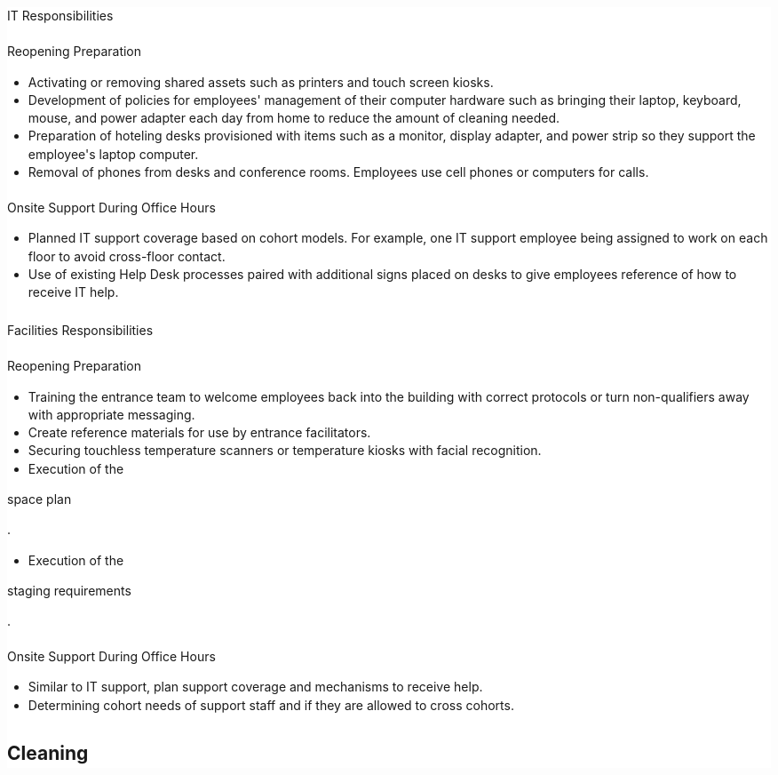 ##
 IT Responsibilities


####
 Reopening Preparation


* Activating or removing shared assets such as printers and touch screen kiosks.
* Development of policies for employees' management of their computer hardware such as bringing their laptop, keyboard, mouse, and power adapter each day from home to reduce the amount of cleaning needed.
* Preparation of hoteling desks provisioned with items such as a monitor, display adapter, and power strip so they support the employee's laptop computer.
* Removal of phones from desks and conference rooms. Employees use cell phones or computers for calls.


####
 Onsite Support During Office Hours


* Planned IT support coverage based on cohort models. For example, one IT support employee being assigned to work on each floor to avoid cross-floor contact.
* Use of existing Help Desk processes paired with additional signs placed on desks to give employees reference of how to receive IT help.


###
 Facilities Responsibilities


####
 Reopening Preparation


* Training the entrance team to welcome employees back into the building with correct protocols or turn non-qualifiers away with appropriate messaging.
* Create reference materials for use by entrance facilitators.
* Securing touchless temperature scanners or temperature kiosks with facial recognition.
* Execution of the

space plan

.
* Execution of the

staging requirements

.


####
 Onsite Support During Office Hours


* Similar to IT support, plan support coverage and mechanisms to receive help.
* Determining cohort needs of support staff and if they are allowed to cross cohorts.

Cleaning
----------
